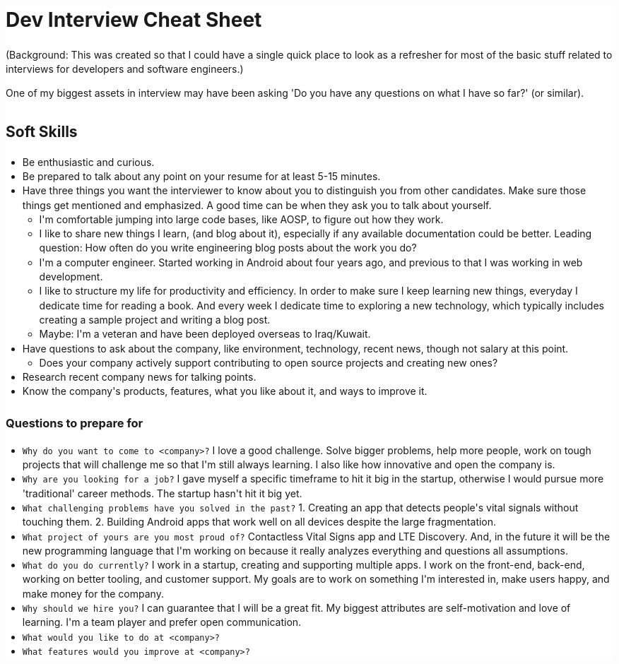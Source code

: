 # Dev Interview Cheat Sheet #
(Background: This was created so that I could have a single quick place to look as a refresher for most of the basic stuff related to interviews for developers and software engineers.)


One of my biggest assets in interview may have been asking 'Do you have any questions on what I have so far?' (or similar).



## Soft Skills ##
- Be enthusiastic and curious.
- Be prepared to talk about any point on your resume for at least 5-15 minutes.
- Have three things you want the interviewer to know about you to distinguish you from other candidates. Make sure those things get mentioned and emphasized. A good time can be when they ask you to talk about yourself.
  - I'm comfortable jumping into large code bases, like AOSP, to figure out how they work.
  - I like to share new things I learn, (and blog about it), especially if any available documentation could be better. Leading question: How often do you write engineering blog posts about the work you do?
  - I'm a computer engineer. Started working in Android about four years ago, and previous to that I was working in web development.
  - I like to structure my life for productivity and efficiency. In order to make sure I keep learning new things, everyday I dedicate time for reading a book. And every week I dedicate time to exploring a new technology, which typically includes creating a sample project and writing a blog post.
  - Maybe: I'm a veteran and have been deployed overseas to Iraq/Kuwait.
- Have questions to ask about the company, like environment, technology, recent news, though not salary at this point.
  - Does your company actively support contributing to open source projects and creating new ones?
- Research recent company news for talking points.
- Know the company's products, features, what you like about it, and ways to improve it.


### Questions to prepare for ###
- `Why do you want to come to <company>?` I love a good challenge. Solve bigger problems, help more people, work on tough projects that will challenge me so that I'm still always learning. I also like how innovative and open the company is.
- `Why are you looking for a job?` I gave myself a specific timeframe to hit it big in the startup, otherwise I would pursue more 'traditional' career methods. The startup hasn't hit it big yet.
- `What challenging problems have you solved in the past?` 1. Creating an app that detects people's vital signals without touching them. 2. Building Android apps that work well on all devices despite the large fragmentation.
- `What project of yours are you most proud of?` Contactless Vital Signs app and LTE Discovery. And, in the future it will be the new programming language that I'm working on because it really analyzes everything and questions all assumptions.
- `What do you do currently?` I work in a startup, creating and supporting multiple apps. I work on the front-end, back-end, working on better tooling, and customer support. My goals are to work on something I'm interested in, make users happy, and make money for the company.
- `Why should we hire you?` I can guarantee that I will be a great fit. My biggest attributes are self-motivation and love of learning. I'm a team player and prefer open communication.
- `What would you like to do at <company>?`
- `What features would you improve at <company>?`
